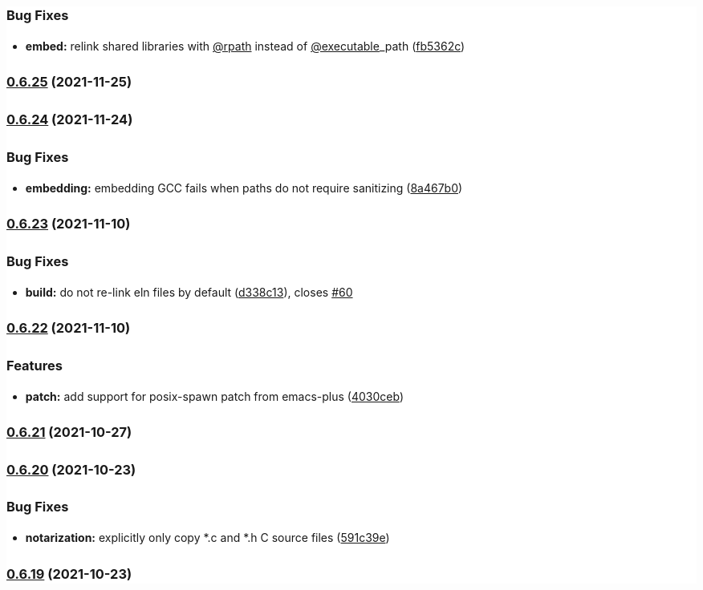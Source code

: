 
### Bug Fixes

* **embed:** relink shared libraries with [@rpath](https://github.com/rpath) instead of [@executable](https://github.com/executable)_path ([fb5362c](https://github.com/jimeh/build-emacs-for-macos/commit/fb5362ce183ce43e52afcc0fc721cf2145f9c85b))

### [0.6.25](https://github.com/jimeh/build-emacs-for-macos/compare/v0.6.24...v0.6.25) (2021-11-25)

### [0.6.24](https://github.com/jimeh/build-emacs-for-macos/compare/v0.6.23...v0.6.24) (2021-11-24)


### Bug Fixes

* **embedding:** embedding GCC fails when paths do not require sanitizing ([8a467b0](https://github.com/jimeh/build-emacs-for-macos/commit/8a467b0d43140f6956d53c27e2319ae1b572868c))

### [0.6.23](https://github.com/jimeh/build-emacs-for-macos/compare/v0.6.22...v0.6.23) (2021-11-10)


### Bug Fixes

* **build:** do not re-link eln files by default ([d338c13](https://github.com/jimeh/build-emacs-for-macos/commit/d338c136db8acc4378154cf66ed7db5462787602)), closes [#60](https://github.com/jimeh/build-emacs-for-macos/issues/60)

### [0.6.22](https://github.com/jimeh/build-emacs-for-macos/compare/v0.6.21...v0.6.22) (2021-11-10)


### Features

* **patch:** add support for posix-spawn patch from emacs-plus ([4030ceb](https://github.com/jimeh/build-emacs-for-macos/commit/4030ceb9cab6749af3c28161ac97caec90a8aed0))

### [0.6.21](https://github.com/jimeh/build-emacs-for-macos/compare/v0.6.20...v0.6.21) (2021-10-27)

### [0.6.20](https://github.com/jimeh/build-emacs-for-macos/compare/v0.6.19...v0.6.20) (2021-10-23)


### Bug Fixes

* **notarization:** explicitly only copy *.c and *.h C source files ([591c39e](https://github.com/jimeh/build-emacs-for-macos/commit/591c39e629c9556adcf296cd5c15dd0b17c4d986))

### [0.6.19](https://github.com/jimeh/build-emacs-for-macos/compare/v0.6.18...v0.6.19) (2021-10-23)
